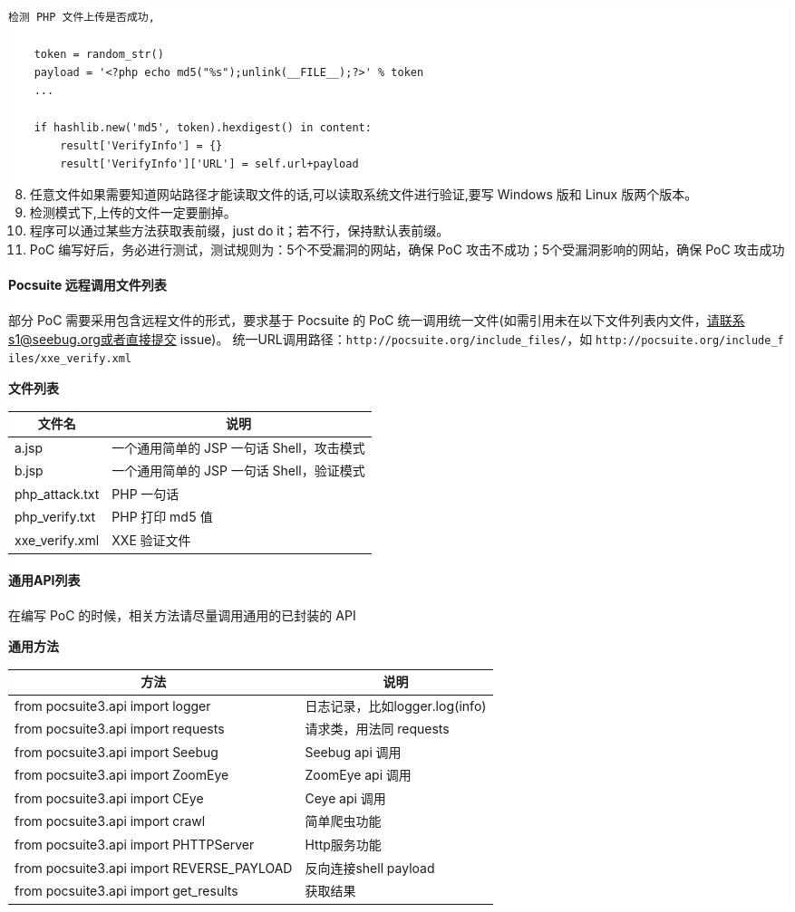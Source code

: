 ```
检测 PHP 文件上传是否成功,

    token = random_str()
    payload = '<?php echo md5("%s");unlink(__FILE__);?>' % token
    ...

    if hashlib.new('md5', token).hexdigest() in content:
        result['VerifyInfo'] = {}
        result['VerifyInfo']['URL'] = self.url+payload
```

8.	任意文件如果需要知道网站路径才能读取文件的话,可以读取系统文件进行验证,要写 Windows 版和 Linux 版两个版本。
9.	检测模式下,上传的文件一定要删掉。
10.	程序可以通过某些方法获取表前缀，just do it；若不行，保持默认表前缀。
11.	PoC 编写好后，务必进行测试，测试规则为：5个不受漏洞的网站，确保 PoC 攻击不成功；5个受漏洞影响的网站，确保 PoC 攻击成功

#### Pocsuite 远程调用文件列表<div id="inclue_files"></div>
部分 PoC 需要采用包含远程文件的形式，要求基于 Pocsuite 的 PoC 统一调用统一文件(如需引用未在以下文件列表内文件，请联系s1@seebug.org或者直接提交 issue)。
统一URL调用路径：`http://pocsuite.org/include_files/`，如 `http://pocsuite.org/include_files/xxe_verify.xml`

**文件列表**

|文件名|说明|
|-----|---|
|a.jsp|一个通用简单的 JSP 一句话 Shell，攻击模式|
|b.jsp|一个通用简单的 JSP 一句话 Shell，验证模式|
|php_attack.txt|PHP 一句话|
|php_verify.txt|PHP 打印 md5 值|
|xxe_verify.xml|XXE 验证文件|


#### 通用API列表<div id="common_api"></div>
在编写 PoC 的时候，相关方法请尽量调用通用的已封装的 API

**通用方法**<div id="api_common"></div>

|方法|说明|
|---|----|
|from pocsuite3.api import logger|日志记录，比如logger.log(info)|
|from pocsuite3.api import requests|请求类，用法同 requests|
|from pocsuite3.api import Seebug|Seebug api 调用|
|from pocsuite3.api import ZoomEye|ZoomEye api 调用|
|from pocsuite3.api import CEye|Ceye api 调用|
|from pocsuite3.api import crawl|简单爬虫功能|
|from pocsuite3.api import PHTTPServer|Http服务功能|
|from pocsuite3.api import REVERSE_PAYLOAD|反向连接shell payload|
|from pocsuite3.api import get_results|获取结果|
